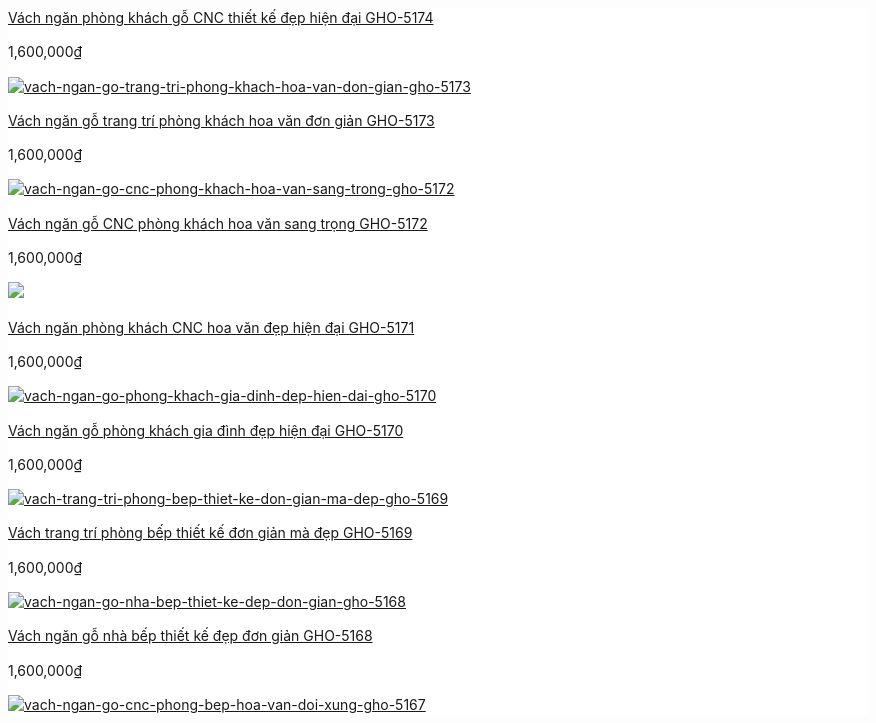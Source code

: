 [Vách ngăn phòng khách gỗ CNC thiết kế đẹp hiện đại GHO-5174](https://gotrangtri.vn/shop/vach-ngan-phong-khach-go-cnc-thiet-ke-dep-hien-dai-gho-5174/)

1,600,000₫

[![vach-ngan-go-trang-tri-phong-khach-hoa-van-don-gian-gho-5173](https://gotrangtri.vn/wp-content/uploads/2019/06/vach-ngan-go-trang-tri-phong-khach-hoa-van-don-gian-gho-5173.jpg.webp)](https://gotrangtri.vn/shop/vach-ngan-go-trang-tri-phong-khach-hoa-van-don-gian-gho-5173/)

[Vách ngăn gỗ trang trí phòng khách hoa văn đơn giản GHO-5173](https://gotrangtri.vn/shop/vach-ngan-go-trang-tri-phong-khach-hoa-van-don-gian-gho-5173/)

1,600,000₫

[![vach-ngan-go-cnc-phong-khach-hoa-van-sang-trong-gho-5172](https://gotrangtri.vn/wp-content/uploads/2019/06/vach-ngan-go-cnc-phong-khach-hoa-van-sang-trong-gho-5172.png.webp)](https://gotrangtri.vn/shop/vach-ngan-go-cnc-phong-khach-hoa-van-sang-trong-gho-5172/)

[Vách ngăn gỗ CNC phòng khách hoa văn sang trọng GHO-5172](https://gotrangtri.vn/shop/vach-ngan-go-cnc-phong-khach-hoa-van-sang-trong-gho-5172/)

1,600,000₫

[![](https://gotrangtri.vn/wp-content/uploads/2019/06/vach-ngan-phong-khach-cnc-hoa-van-dep-hien-dai-gho-5171.jpg.webp)](https://gotrangtri.vn/shop/vach-ngan-phong-khach-cnc-hoa-van-dep-hien-dai-gho-5171/)

[Vách ngăn phòng khách CNC hoa văn đẹp hiện đại GHO-5171](https://gotrangtri.vn/shop/vach-ngan-phong-khach-cnc-hoa-van-dep-hien-dai-gho-5171/)

1,600,000₫

[![vach-ngan-go-phong-khach-gia-dinh-dep-hien-dai-gho-5170](https://gotrangtri.vn/wp-content/uploads/2019/06/vach-ngan-go-phong-khach-gia-dinh-dep-hien-dai-gho-5170.jpg)](https://gotrangtri.vn/shop/vach-ngan-go-phong-khach-gia-dinh-dep-hien-dai-gho-5170/)

[Vách ngăn gỗ phòng khách gia đình đẹp hiện đại GHO-5170](https://gotrangtri.vn/shop/vach-ngan-go-phong-khach-gia-dinh-dep-hien-dai-gho-5170/)

1,600,000₫

[![vach-trang-tri-phong-bep-thiet-ke-don-gian-ma-dep-gho-5169](https://gotrangtri.vn/wp-content/uploads/2019/06/vach-trang-tri-phong-bep-thiet-ke-don-gian-ma-dep-gho-5169.jpg.webp)](https://gotrangtri.vn/shop/vach-trang-tri-phong-bep-thiet-ke-don-gian-ma-dep-gho-5169/)

[Vách trang trí phòng bếp thiết kế đơn giản mà đẹp GHO-5169](https://gotrangtri.vn/shop/vach-trang-tri-phong-bep-thiet-ke-don-gian-ma-dep-gho-5169/)

1,600,000₫

[![vach-ngan-go-nha-bep-thiet-ke-dep-don-gian-gho-5168](https://gotrangtri.vn/wp-content/uploads/2019/06/vach-ngan-go-nha-bep-thiet-ke-dep-don-gian-gho-5168.jpeg.webp)](https://gotrangtri.vn/shop/vach-ngan-go-nha-bep-thiet-ke-dep-don-gian-gho-5168/)

[Vách ngăn gỗ nhà bếp thiết kế đẹp đơn giản GHO-5168](https://gotrangtri.vn/shop/vach-ngan-go-nha-bep-thiet-ke-dep-don-gian-gho-5168/)

1,600,000₫

[![vach-ngan-go-cnc-phong-bep-hoa-van-doi-xung-gho-5167](https://gotrangtri.vn/wp-content/uploads/2019/06/vach-ngan-go-cnc-phong-bep-hoa-van-doi-xung-gho-5167.jpg.webp)](https://gotrangtri.vn/shop/vach-ngan-go-cnc-phong-bep-hoa-van-doi-xung-gho-5167/)

